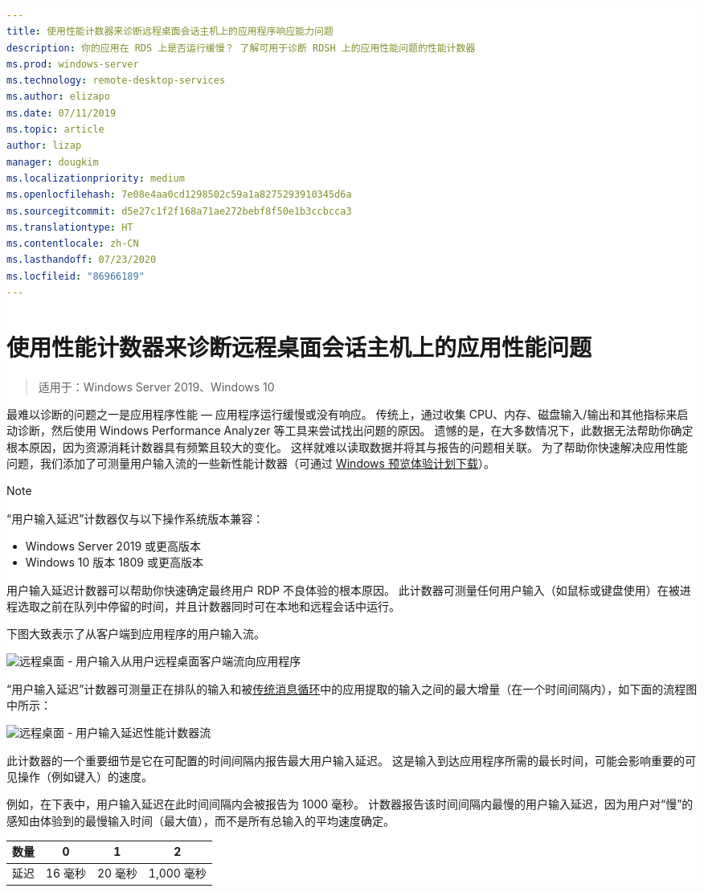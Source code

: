```yaml
---
title: 使用性能计数器来诊断远程桌面会话主机上的应用程序响应能力问题
description: 你的应用在 RDS 上是否运行缓慢？ 了解可用于诊断 RDSH 上的应用性能问题的性能计数器
ms.prod: windows-server
ms.technology: remote-desktop-services
ms.author: elizapo
ms.date: 07/11/2019
ms.topic: article
author: lizap
manager: dougkim
ms.localizationpriority: medium
ms.openlocfilehash: 7e08e4aa0cd1298502c59a1a8275293910345d6a
ms.sourcegitcommit: d5e27c1f2f168a71ae272bebf8f50e1b3ccbcca3
ms.translationtype: HT
ms.contentlocale: zh-CN
ms.lasthandoff: 07/23/2020
ms.locfileid: "86966189"
---
```

# <a name="use-performance-counters-to-diagnose-app-performance-problems-on-remote-desktop-session-hosts"></a>使用性能计数器来诊断远程桌面会话主机上的应用性能问题

> 适用于：Windows Server 2019、Windows 10

最难以诊断的问题之一是应用程序性能 — 应用程序运行缓慢或没有响应。 传统上，通过收集 CPU、内存、磁盘输入/输出和其他指标来启动诊断，然后使用 Windows Performance Analyzer 等工具来尝试找出问题的原因。 遗憾的是，在大多数情况下，此数据无法帮助你确定根本原因，因为资源消耗计数器具有频繁且较大的变化。 这样就难以读取数据并将其与报告的问题相关联。 为了帮助你快速解决应用性能问题，我们添加了可测量用户输入流的一些新性能计数器（可通过 [Windows 预览体验计划](https://insider.windows.com)[下载](#download-windows-server-insider-software)）。

> [!NOTE]
> “用户输入延迟”计数器仅与以下操作系统版本兼容：
> - Windows Server 2019 或更高版本
> - Windows 10 版本 1809 或更高版本

用户输入延迟计数器可以帮助你快速确定最终用户 RDP 不良体验的根本原因。 此计数器可测量任何用户输入（如鼠标或键盘使用）在被进程选取之前在队列中停留的时间，并且计数器同时可在本地和远程会话中运行。

下图大致表示了从客户端到应用程序的用户输入流。

![远程桌面 - 用户输入从用户远程桌面客户端流向应用程序](./media/rds-user-input.png)

“用户输入延迟”计数器可测量正在排队的输入和被[传统消息循环](/windows/win32/winmsg/about-messages-and-message-queues#message-loop)中的应用提取的输入之间的最大增量（在一个时间间隔内），如下面的流程图中所示：

![远程桌面 - 用户输入延迟性能计数器流](./media/rds-user-input-delay.png)

此计数器的一个重要细节是它在可配置的时间间隔内报告最大用户输入延迟。 这是输入到达应用程序所需的最长时间，可能会影响重要的可见操作（例如键入）的速度。

例如，在下表中，用户输入延迟在此时间间隔内会被报告为 1000 毫秒。 计数器报告该时间间隔内最慢的用户输入延迟，因为用户对“慢”的感知由体验到的最慢输入时间（最大值），而不是所有总输入的平均速度确定。

| 数量 |   0   |   1   |    2     |
| ------ | ----- | ----- | -------- |
| 延迟  | 16 毫秒 | 20 毫秒 | 1,000 毫秒 |
